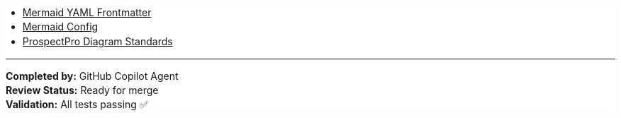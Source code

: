 - [Mermaid YAML Frontmatter](https://mermaid.js.org/config/frontmatter.html)
- [Mermaid Config](https://mermaid.js.org/config/configuration.html)
- [ProspectPro Diagram Standards](./guidelines/enhanced-diagram-standards.md)

---

**Completed by:** GitHub Copilot Agent  
**Review Status:** Ready for merge  
**Validation:** All tests passing ✅
